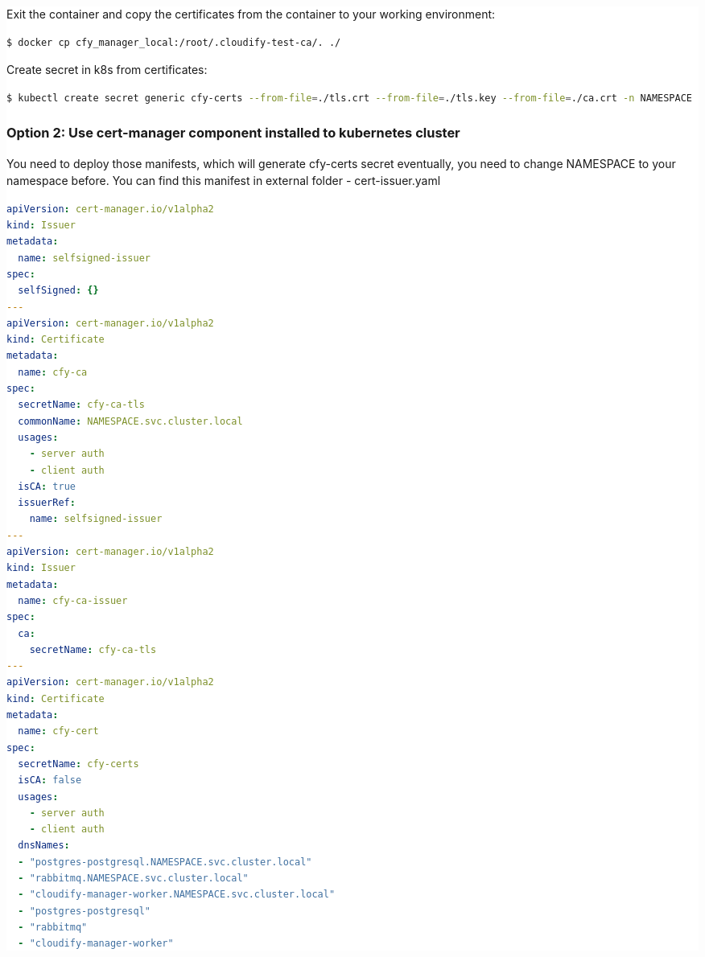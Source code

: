 Exit the container and copy the certificates from the container to your working environment:
```bash
$ docker cp cfy_manager_local:/root/.cloudify-test-ca/. ./
```

Create secret in k8s from certificates:

```bash
$ kubectl create secret generic cfy-certs --from-file=./tls.crt --from-file=./tls.key --from-file=./ca.crt -n NAMESPACE
```


### Option 2: Use cert-manager component installed to kubernetes cluster

You need to deploy those manifests, which will generate cfy-certs secret eventually, you need to change NAMESPACE to your namespace before.
You can find this manifest in external folder - cert-issuer.yaml

```yaml
apiVersion: cert-manager.io/v1alpha2
kind: Issuer
metadata:
  name: selfsigned-issuer
spec:
  selfSigned: {}
---
apiVersion: cert-manager.io/v1alpha2
kind: Certificate
metadata:
  name: cfy-ca
spec:
  secretName: cfy-ca-tls
  commonName: NAMESPACE.svc.cluster.local
  usages:
    - server auth
    - client auth
  isCA: true
  issuerRef:
    name: selfsigned-issuer
---
apiVersion: cert-manager.io/v1alpha2
kind: Issuer
metadata:
  name: cfy-ca-issuer
spec:
  ca:
    secretName: cfy-ca-tls
---
apiVersion: cert-manager.io/v1alpha2
kind: Certificate
metadata:
  name: cfy-cert
spec:
  secretName: cfy-certs
  isCA: false
  usages:
    - server auth
    - client auth
  dnsNames:
  - "postgres-postgresql.NAMESPACE.svc.cluster.local"
  - "rabbitmq.NAMESPACE.svc.cluster.local"
  - "cloudify-manager-worker.NAMESPACE.svc.cluster.local"
  - "postgres-postgresql"
  - "rabbitmq"
  - "cloudify-manager-worker"
```